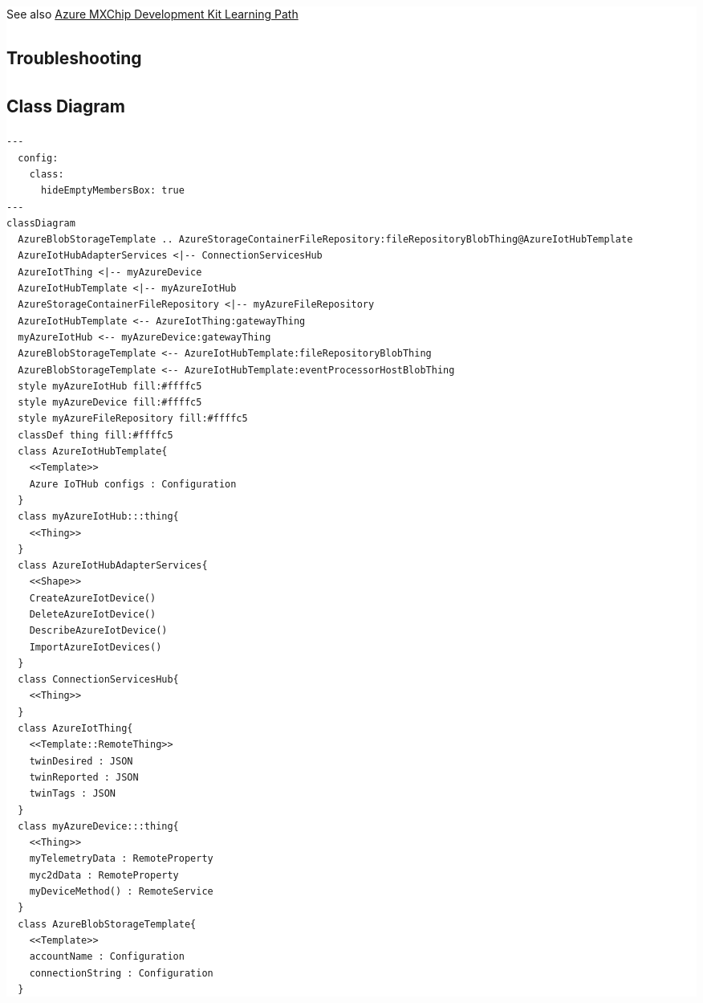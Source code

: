   
See also [Azure MXChip Development Kit Learning Path](https://community.ptc.com/t5/IoT-Tips/Azure-MXChip-Development-Kit-Learning-Path/ta-p/838928)

## Troubleshooting

## Class Diagram

``` mermaid
---
  config:
    class:
      hideEmptyMembersBox: true
---
classDiagram
  AzureBlobStorageTemplate .. AzureStorageContainerFileRepository:fileRepositoryBlobThing@AzureIotHubTemplate
  AzureIotHubAdapterServices <|-- ConnectionServicesHub
  AzureIotThing <|-- myAzureDevice
  AzureIotHubTemplate <|-- myAzureIotHub
  AzureStorageContainerFileRepository <|-- myAzureFileRepository
  AzureIotHubTemplate <-- AzureIotThing:gatewayThing
  myAzureIotHub <-- myAzureDevice:gatewayThing
  AzureBlobStorageTemplate <-- AzureIotHubTemplate:fileRepositoryBlobThing
  AzureBlobStorageTemplate <-- AzureIotHubTemplate:eventProcessorHostBlobThing
  style myAzureIotHub fill:#ffffc5
  style myAzureDevice fill:#ffffc5
  style myAzureFileRepository fill:#ffffc5
  classDef thing fill:#ffffc5
  class AzureIotHubTemplate{
    <<Template>>
    Azure IoTHub configs : Configuration
  }
  class myAzureIotHub:::thing{
    <<Thing>>
  }
  class AzureIotHubAdapterServices{
    <<Shape>>
    CreateAzureIotDevice()
    DeleteAzureIotDevice()
    DescribeAzureIotDevice()
    ImportAzureIotDevices()
  }
  class ConnectionServicesHub{
    <<Thing>>
  }
  class AzureIotThing{
    <<Template::RemoteThing>>
    twinDesired : JSON
    twinReported : JSON
    twinTags : JSON
  }
  class myAzureDevice:::thing{
    <<Thing>>
    myTelemetryData : RemoteProperty
    myc2dData : RemoteProperty
    myDeviceMethod() : RemoteService 
  }
  class AzureBlobStorageTemplate{
    <<Template>>
    accountName : Configuration
    connectionString : Configuration
  }
```